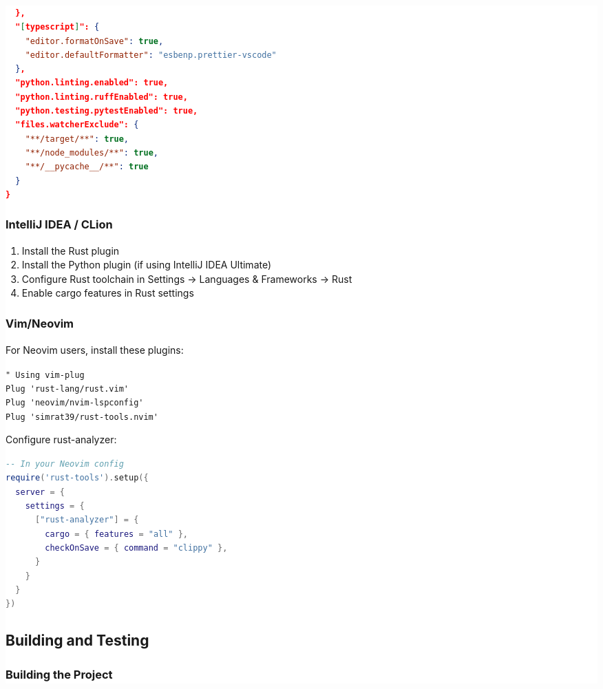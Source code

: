 ```json
  },
  "[typescript]": {
    "editor.formatOnSave": true,
    "editor.defaultFormatter": "esbenp.prettier-vscode"
  },
  "python.linting.enabled": true,
  "python.linting.ruffEnabled": true,
  "python.testing.pytestEnabled": true,
  "files.watcherExclude": {
    "**/target/**": true,
    "**/node_modules/**": true,
    "**/__pycache__/**": true
  }
}
```

### IntelliJ IDEA / CLion

1. Install the Rust plugin
2. Install the Python plugin (if using IntelliJ IDEA Ultimate)
3. Configure Rust toolchain in Settings → Languages & Frameworks → Rust
4. Enable cargo features in Rust settings

### Vim/Neovim

For Neovim users, install these plugins:
```vim
" Using vim-plug
Plug 'rust-lang/rust.vim'
Plug 'neovim/nvim-lspconfig'
Plug 'simrat39/rust-tools.nvim'
```

Configure rust-analyzer:
```lua
-- In your Neovim config
require('rust-tools').setup({
  server = {
    settings = {
      ["rust-analyzer"] = {
        cargo = { features = "all" },
        checkOnSave = { command = "clippy" },
      }
    }
  }
})
```

## Building and Testing

### Building the Project
